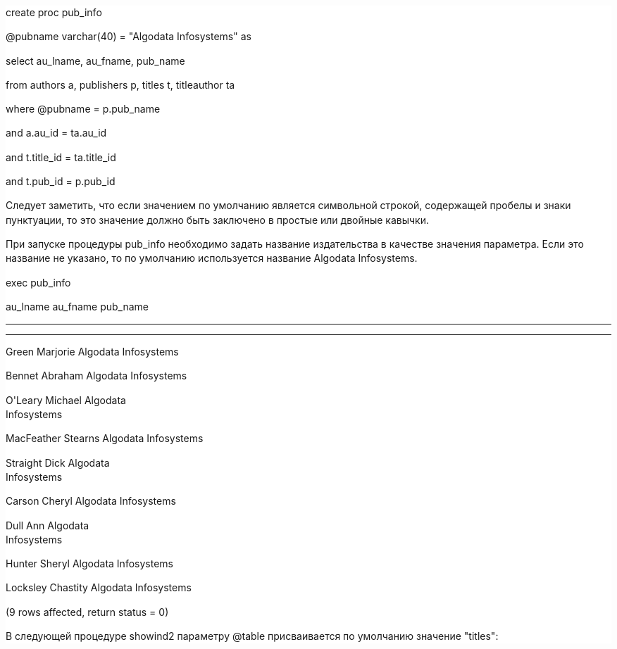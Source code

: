  

create proc pub\_info

\@pubname varchar(40) = "Algodata Infosystems" as

select au\_lname, au\_fname, pub\_name

from authors a, publishers p, titles t, titleauthor ta

where \@pubname = p.pub\_name

and a.au\_id = ta.au\_id

and t.title\_id = ta.title\_id

and t.pub\_id = p.pub\_id

 

Следует заметить, что если значением по умолчанию является символьной
строкой, содержащей пробелы и знаки пунктуации, то это значение должно
быть заключено в простые или двойные кавычки.

При запуске процедуры pub\_info необходимо задать название издательства
в качестве значения параметра. Если это название не указано, то по
умолчанию используется название Algodata Infosystems.

 

exec pub\_info

 

au\_lname   au\_fname      pub\_name                                 

--------------  ------------
--------------------

Green         Marjorie       Algodata   Infosystems                     

Bennet        Abraham        Algodata   Infosystems                     

O\'Leary       Michael        Algodata  
Infosystems                     

MacFeather   Stearns        Algodata   Infosystems                     

Straight       Dick            Algodata  
Infosystems                     

Carson        Cheryl         Algodata  Infosystems                     

Dull            Ann            Algodata  
Infosystems                     

Hunter        Sheryl         Algodata   Infosystems                     

Locksley      Chastity      Algodata  Infosystems                     

 

(9 rows affected, return status = 0)

 

В следующей процедуре showind2 параметру \@table присваивается по
умолчанию значение "titles":
